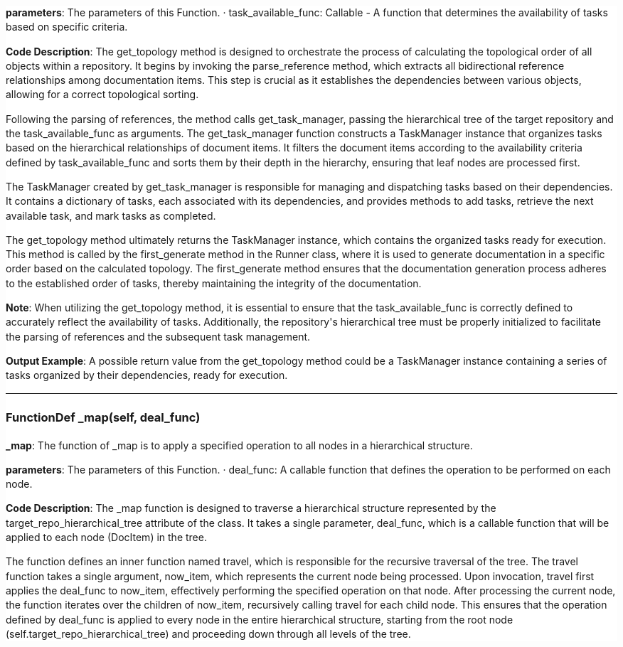 **parameters**: The parameters of this Function.
· task_available_func: Callable - A function that determines the availability of tasks based on specific criteria.

**Code Description**: The get_topology method is designed to orchestrate the process of calculating the topological order of all objects within a repository. It begins by invoking the parse_reference method, which extracts all bidirectional reference relationships among documentation items. This step is crucial as it establishes the dependencies between various objects, allowing for a correct topological sorting.

Following the parsing of references, the method calls get_task_manager, passing the hierarchical tree of the target repository and the task_available_func as arguments. The get_task_manager function constructs a TaskManager instance that organizes tasks based on the hierarchical relationships of document items. It filters the document items according to the availability criteria defined by task_available_func and sorts them by their depth in the hierarchy, ensuring that leaf nodes are processed first.

The TaskManager created by get_task_manager is responsible for managing and dispatching tasks based on their dependencies. It contains a dictionary of tasks, each associated with its dependencies, and provides methods to add tasks, retrieve the next available task, and mark tasks as completed.

The get_topology method ultimately returns the TaskManager instance, which contains the organized tasks ready for execution. This method is called by the first_generate method in the Runner class, where it is used to generate documentation in a specific order based on the calculated topology. The first_generate method ensures that the documentation generation process adheres to the established order of tasks, thereby maintaining the integrity of the documentation.

**Note**: When utilizing the get_topology method, it is essential to ensure that the task_available_func is correctly defined to accurately reflect the availability of tasks. Additionally, the repository's hierarchical tree must be properly initialized to facilitate the parsing of references and the subsequent task management.

**Output Example**: A possible return value from the get_topology method could be a TaskManager instance containing a series of tasks organized by their dependencies, ready for execution.
***
### FunctionDef _map(self, deal_func)
**_map**: The function of _map is to apply a specified operation to all nodes in a hierarchical structure.

**parameters**: The parameters of this Function.
· deal_func: A callable function that defines the operation to be performed on each node.

**Code Description**: The _map function is designed to traverse a hierarchical structure represented by the target_repo_hierarchical_tree attribute of the class. It takes a single parameter, deal_func, which is a callable function that will be applied to each node (DocItem) in the tree. 

The function defines an inner function named travel, which is responsible for the recursive traversal of the tree. The travel function takes a single argument, now_item, which represents the current node being processed. Upon invocation, travel first applies the deal_func to now_item, effectively performing the specified operation on that node. After processing the current node, the function iterates over the children of now_item, recursively calling travel for each child node. This ensures that the operation defined by deal_func is applied to every node in the entire hierarchical structure, starting from the root node (self.target_repo_hierarchical_tree) and proceeding down through all levels of the tree.
